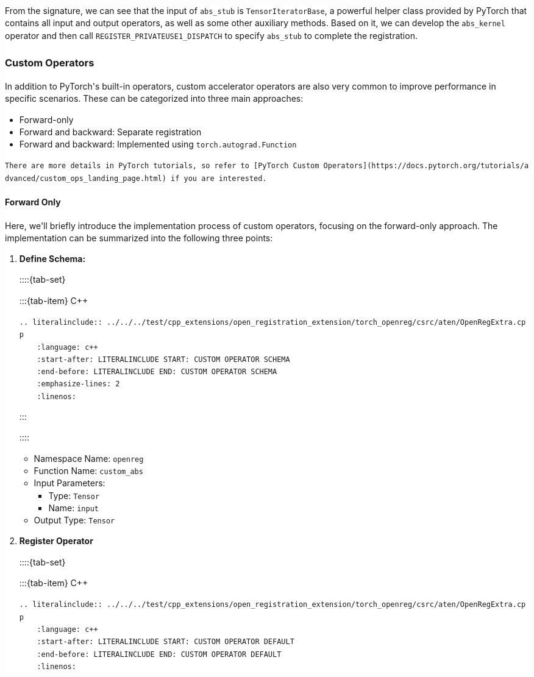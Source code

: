 From the signature, we can see that the input of `abs_stub` is `TensorIteratorBase`, a powerful helper class provided by PyTorch that contains all input and output operators, as well as some other auxiliary methods. Based on it, we can develop the `abs_kernel` operator and then call `REGISTER_PRIVATEUSE1_DISPATCH` to specify `abs_stub` to complete the registration.

### Custom Operators

In addition to PyTorch's built-in operators, custom accelerator operators are also very common to improve performance in specific scenarios. These can be categorized into three main approaches:

* Forward-only
* Forward and backward: Separate registration
* Forward and backward: Implemented using `torch.autograd.Function`

```{note}
There are more details in PyTorch tutorials, so refer to [PyTorch Custom Operators](https://docs.pytorch.org/tutorials/advanced/custom_ops_landing_page.html) if you are interested.
```

#### Forward Only

Here, we'll briefly introduce the implementation process of custom operators, focusing on the forward-only approach. The implementation can be summarized into the following three points:

1. **Define Schema:**

    ::::{tab-set}

    :::{tab-item} C++

    ```{eval-rst}
    .. literalinclude:: ../../../test/cpp_extensions/open_registration_extension/torch_openreg/csrc/aten/OpenRegExtra.cpp
        :language: c++
        :start-after: LITERALINCLUDE START: CUSTOM OPERATOR SCHEMA
        :end-before: LITERALINCLUDE END: CUSTOM OPERATOR SCHEMA
        :emphasize-lines: 2
        :linenos:
    ```

    :::

    ::::

    * Namespace Name: `openreg`
    * Function Name: `custom_abs`
    * Input Parameters:
        * Type: `Tensor`
        * Name: `input`
    * Output Type: `Tensor`

2. **Register Operator**

    ::::{tab-set}

    :::{tab-item} C++

    ```{eval-rst}
    .. literalinclude:: ../../../test/cpp_extensions/open_registration_extension/torch_openreg/csrc/aten/OpenRegExtra.cpp
        :language: c++
        :start-after: LITERALINCLUDE START: CUSTOM OPERATOR DEFAULT
        :end-before: LITERALINCLUDE END: CUSTOM OPERATOR DEFAULT
        :linenos:
